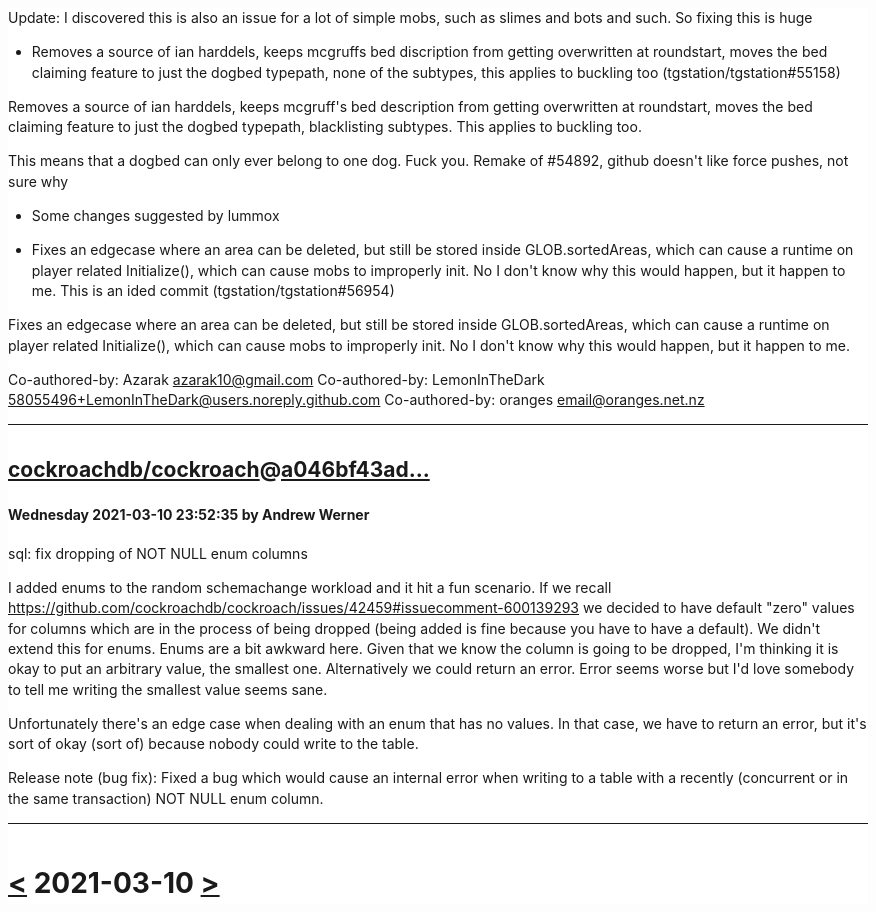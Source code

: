 Update: I discovered this is also an issue for a lot of simple mobs, such as slimes and bots and such. So fixing this is huge

* Removes a source of ian harddels, keeps mcgruffs bed discription from getting overwritten at roundstart, moves the bed claiming feature to just the dogbed typepath, none of the subtypes, this applies to buckling too (tgstation/tgstation#55158)

Removes a source of ian harddels, keeps mcgruff's bed description from getting overwritten at roundstart, moves the bed claiming feature to just the dogbed typepath, blacklisting subtypes. This applies to buckling too.

This means that a dogbed can only ever belong to one dog. Fuck you.
Remake of #54892, github doesn't like force pushes, not sure why

* Some changes suggested by lummox

* Fixes an edgecase where an area can be deleted, but still be stored inside GLOB.sortedAreas, which can cause a runtime on player related Initialize(), which can cause mobs to improperly init. No I don't know why this would happen, but it happen to me. This is an ided commit (tgstation/tgstation#56954)

Fixes an edgecase where an area can be deleted, but still be stored inside GLOB.sortedAreas, which can cause a runtime on player related Initialize(), which can cause mobs to improperly init. No I don't know why this would happen, but it happen to me.

Co-authored-by: Azarak <azarak10@gmail.com>
Co-authored-by: LemonInTheDark <58055496+LemonInTheDark@users.noreply.github.com>
Co-authored-by: oranges <email@oranges.net.nz>

---
## [cockroachdb/cockroach](https://github.com/cockroachdb/cockroach)@[a046bf43ad...](https://github.com/cockroachdb/cockroach/commit/a046bf43ad757e87ae60e50887fb0a115d0492b9)
#### Wednesday 2021-03-10 23:52:35 by Andrew Werner

sql: fix dropping of NOT NULL enum columns

I added enums to the random schemachange workload and it hit a fun scenario.
If we recall https://github.com/cockroachdb/cockroach/issues/42459#issuecomment-600139293
we decided to have default "zero" values for columns which are in the process
of being dropped (being added is fine because you have to have a default). We
didn't extend this for enums. Enums are a bit awkward here. Given that we know
the column is going to be dropped, I'm thinking it is okay to put an arbitrary
value, the smallest one. Alternatively we could return an error. Error seems
worse but I'd love somebody to tell me writing the smallest value seems sane.

Unfortunately there's an edge case when dealing with an enum that has no
values. In that case, we have to return an error, but it's sort of okay (sort
of) because nobody could write to the table.

Release note (bug fix): Fixed a bug which would cause an internal error when
writing to a table with a recently (concurrent or in the same transaction)
NOT NULL enum column.

---

# [<](2021-03-09.md) 2021-03-10 [>](2021-03-11.md)

